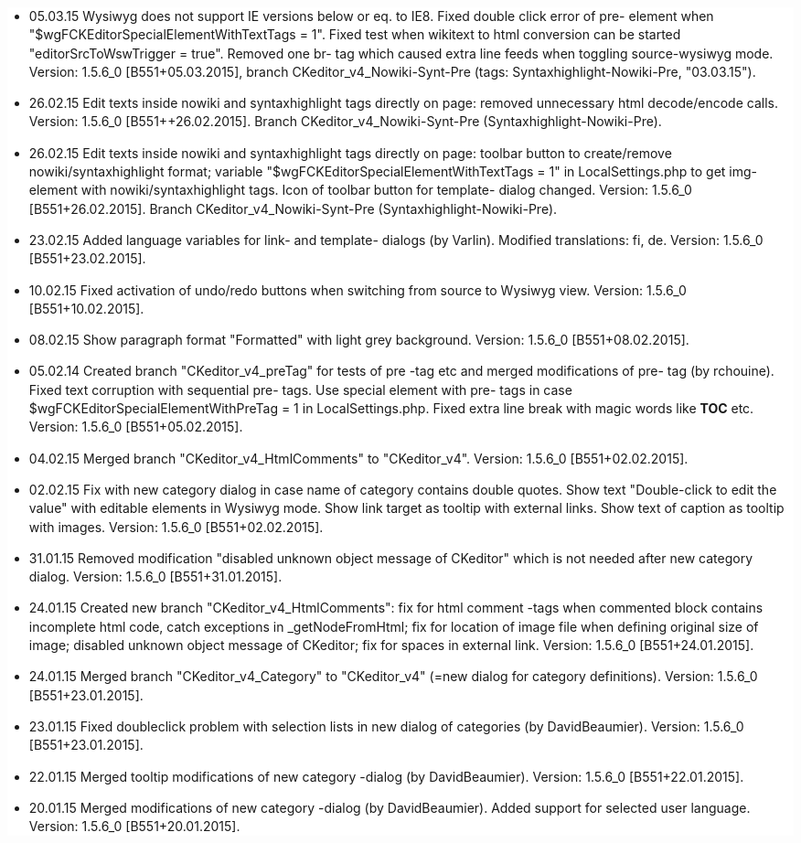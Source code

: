 - 05.03.15  Wysiwyg does not support IE versions below or eq. to IE8. Fixed double click error of pre- element when "$wgFCKEditorSpecialElementWithTextTags = 1". Fixed test when wikitext to html conversion can be started "editorSrcToWswTrigger = true". Removed one br- tag which caused extra line feeds when toggling source-wysiwyg mode. Version: 1.5.6_0 [B551+05.03.2015], branch CKeditor_v4_Nowiki-Synt-Pre (tags: Syntaxhighlight-Nowiki-Pre, "03.03.15").

- 26.02.15  Edit texts inside nowiki and syntaxhighlight tags directly on page: removed unnecessary html decode/encode calls. Version: 1.5.6_0  [B551++26.02.2015]. Branch CKeditor_v4_Nowiki-Synt-Pre (Syntaxhighlight-Nowiki-Pre).

- 26.02.15  Edit texts inside nowiki and syntaxhighlight tags directly on page: toolbar button to create/remove nowiki/syntaxhighlight format; variable "$wgFCKEditorSpecialElementWithTextTags = 1" in LocalSettings.php to get img- element with nowiki/syntaxhighlight tags. Icon of toolbar button for template- dialog changed. Version: 1.5.6_0  [B551+26.02.2015]. Branch CKeditor_v4_Nowiki-Synt-Pre (Syntaxhighlight-Nowiki-Pre).

- 23.02.15  Added language variables for link- and template- dialogs (by Varlin). Modified translations: fi, de. Version: 1.5.6_0  [B551+23.02.2015].

- 10.02.15  Fixed activation of undo/redo buttons when switching from source to Wysiwyg view.  Version: 1.5.6_0 [B551+10.02.2015].

- 08.02.15  Show paragraph format "Formatted" with light grey background. Version: 1.5.6_0 [B551+08.02.2015].

- 05.02.14  Created branch "CKeditor_v4_preTag" for tests of pre -tag etc and merged modifications of pre- tag (by rchouine). Fixed text corruption with sequential pre- tags. Use special element with pre- tags in case $wgFCKEditorSpecialElementWithPreTag = 1 in LocalSettings.php. Fixed extra line break with magic words like __TOC__ etc. Version: 1.5.6_0 [B551+05.02.2015].

- 04.02.15  Merged branch "CKeditor_v4_HtmlComments" to "CKeditor_v4". Version: 1.5.6_0 [B551+02.02.2015].

- 02.02.15  Fix with new category dialog in case name of category contains double quotes. Show text "Double-click to edit the value" with editable elements in Wysiwyg mode. Show link target as tooltip with external links. Show text of caption as tooltip with images. Version: 1.5.6_0 [B551+02.02.2015].

- 31.01.15  Removed modification "disabled unknown object message of CKeditor" which is not needed after new category dialog. Version: 1.5.6_0 [B551+31.01.2015].

- 24.01.15  Created new branch "CKeditor_v4_HtmlComments": fix for html comment -tags when commented block contains incomplete html code, catch exceptions in _getNodeFromHtml; fix for location of image file when defining original size of image; disabled unknown object message of CKeditor; fix for spaces in external link. Version: 1.5.6_0 [B551+24.01.2015].

- 24.01.15  Merged branch "CKeditor_v4_Category" to "CKeditor_v4" (=new dialog for category definitions). Version: 1.5.6_0 [B551+23.01.2015].

- 23.01.15  Fixed doubleclick problem with selection lists in new dialog of categories (by DavidBeaumier). Version: 1.5.6_0 [B551+23.01.2015].

- 22.01.15  Merged tooltip modifications of new category -dialog (by DavidBeaumier). Version: 1.5.6_0 [B551+22.01.2015].

- 20.01.15  Merged modifications of new category -dialog (by DavidBeaumier). Added support for selected user language. Version: 1.5.6_0 [B551+20.01.2015].
